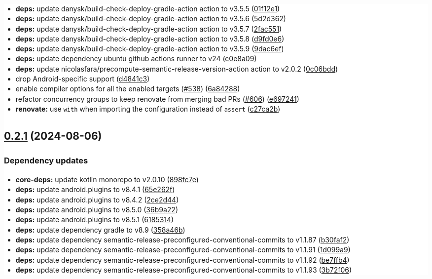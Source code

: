 * **deps:** update danysk/build-check-deploy-gradle-action action to v3.5.5 ([01f12e1](https://github.com/DanySK/template-for-kotlin-multiplatform-projects/commit/01f12e13a65db93fb8f531766f238fa5249eba8c))
* **deps:** update danysk/build-check-deploy-gradle-action action to v3.5.6 ([5d2d362](https://github.com/DanySK/template-for-kotlin-multiplatform-projects/commit/5d2d362c7ef74ca6592ccef7a63d24d778c9ee0d))
* **deps:** update danysk/build-check-deploy-gradle-action action to v3.5.7 ([2fac551](https://github.com/DanySK/template-for-kotlin-multiplatform-projects/commit/2fac5511041f5788c7d621d71bce9dbf1d37d9fe))
* **deps:** update danysk/build-check-deploy-gradle-action action to v3.5.8 ([d9fd0e6](https://github.com/DanySK/template-for-kotlin-multiplatform-projects/commit/d9fd0e63f6f3a73e3082d037dbb2abad89ff94f3))
* **deps:** update danysk/build-check-deploy-gradle-action action to v3.5.9 ([9dac6ef](https://github.com/DanySK/template-for-kotlin-multiplatform-projects/commit/9dac6ef53f27e06bb729122f1a19356c363e06ea))
* **deps:** update dependency ubuntu github actions runner to v24 ([c0e8a09](https://github.com/DanySK/template-for-kotlin-multiplatform-projects/commit/c0e8a0970b229180895bfff2538f0f6a1ec91de5))
* **deps:** update nicolasfara/precompute-semantic-release-version-action action to v2.0.2 ([0c06bdd](https://github.com/DanySK/template-for-kotlin-multiplatform-projects/commit/0c06bddf3b39587986d3135fee43f8aaa23d7c52))
* drop Android-specific support ([d4841c3](https://github.com/DanySK/template-for-kotlin-multiplatform-projects/commit/d4841c3b1a2c23b137602e92a57300f4b7f4d94e))
* enable compiler options for all the enabled targets ([#538](https://github.com/DanySK/template-for-kotlin-multiplatform-projects/issues/538)) ([6a84288](https://github.com/DanySK/template-for-kotlin-multiplatform-projects/commit/6a84288d60c9c0e7b24fdde5b82a3e1b5ea5b044))
* refactor concurrency groups to keep renovate from merging bad PRs ([#606](https://github.com/DanySK/template-for-kotlin-multiplatform-projects/issues/606)) ([e697241](https://github.com/DanySK/template-for-kotlin-multiplatform-projects/commit/e697241c8dfddad9276dc12de40ec45fd6543f7d))
* **renovate:**  use `with` when importing the configuration instead of `assert` ([c27ca2b](https://github.com/DanySK/template-for-kotlin-multiplatform-projects/commit/c27ca2b723040f6160a4fe27d440fdffa4486dd2))

## [0.2.1](https://github.com/DanySK/Template-for-Kotlin-Multiplatform-Projects/compare/0.2.0...0.2.1) (2024-08-06)

### Dependency updates

* **core-deps:** update kotlin monorepo to v2.0.10 ([898fc7e](https://github.com/DanySK/Template-for-Kotlin-Multiplatform-Projects/commit/898fc7e48a28e720778acb4fcf470ec42babcd05))
* **deps:** update android.plugins to v8.4.1 ([65e262f](https://github.com/DanySK/Template-for-Kotlin-Multiplatform-Projects/commit/65e262fcf2010f401f82bceb4aa00e096b5ff3a3))
* **deps:** update android.plugins to v8.4.2 ([2ce2d44](https://github.com/DanySK/Template-for-Kotlin-Multiplatform-Projects/commit/2ce2d44db3c563c790aa9bcd872c6008f2221b21))
* **deps:** update android.plugins to v8.5.0 ([36b9a22](https://github.com/DanySK/Template-for-Kotlin-Multiplatform-Projects/commit/36b9a22bc1268074911b79633d918d292b6736d3))
* **deps:** update android.plugins to v8.5.1 ([6185314](https://github.com/DanySK/Template-for-Kotlin-Multiplatform-Projects/commit/61853145f16e2a85cd3b9bf70f67e1067f88925e))
* **deps:** update dependency gradle to v8.9 ([358a46b](https://github.com/DanySK/Template-for-Kotlin-Multiplatform-Projects/commit/358a46b8a5c90298d1c029d4b7545feeb5be3fab))
* **deps:** update dependency semantic-release-preconfigured-conventional-commits to v1.1.87 ([b30faf2](https://github.com/DanySK/Template-for-Kotlin-Multiplatform-Projects/commit/b30faf267c962483eba53c11775b098e038b537c))
* **deps:** update dependency semantic-release-preconfigured-conventional-commits to v1.1.91 ([1d099a9](https://github.com/DanySK/Template-for-Kotlin-Multiplatform-Projects/commit/1d099a95a5dfdc2e301aa71f5d2692afaa2ba33b))
* **deps:** update dependency semantic-release-preconfigured-conventional-commits to v1.1.92 ([be7ffb4](https://github.com/DanySK/Template-for-Kotlin-Multiplatform-Projects/commit/be7ffb4d1ce0f2a5aa42cdb14317b4e5d92129b5))
* **deps:** update dependency semantic-release-preconfigured-conventional-commits to v1.1.93 ([3b72f06](https://github.com/DanySK/Template-for-Kotlin-Multiplatform-Projects/commit/3b72f06c0b5f7a003c68aa367bb7026981c45278))